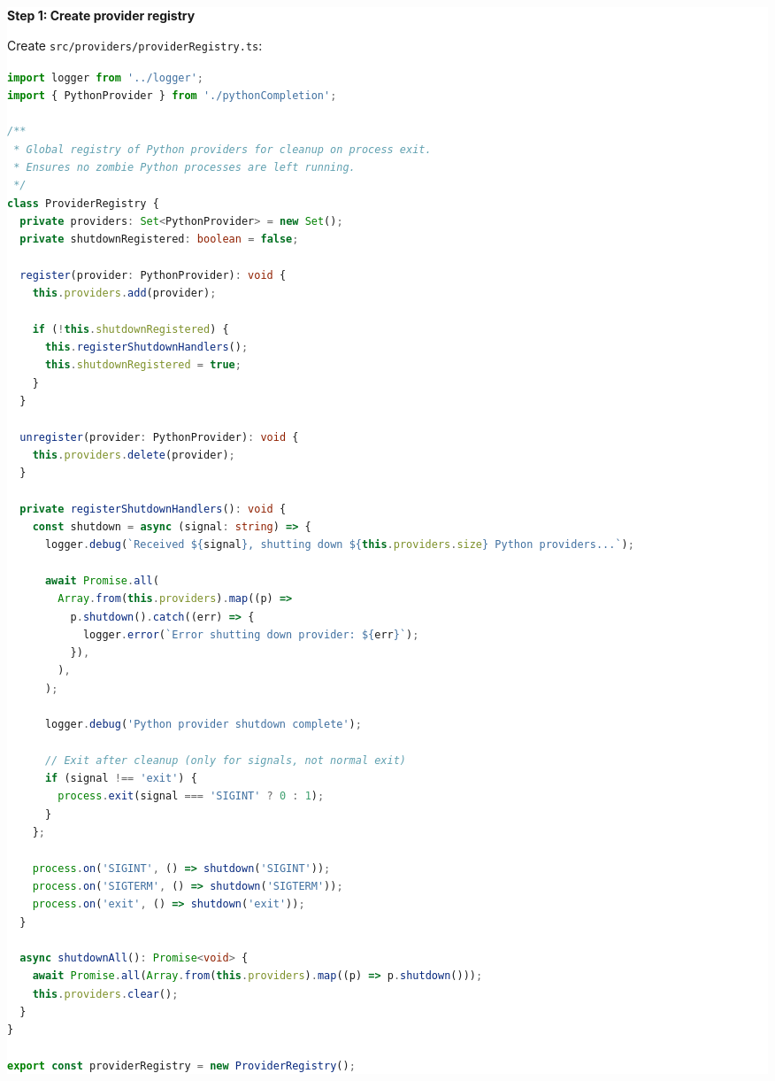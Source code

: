 **Step 1: Create provider registry**

Create `src/providers/providerRegistry.ts`:

```typescript
import logger from '../logger';
import { PythonProvider } from './pythonCompletion';

/**
 * Global registry of Python providers for cleanup on process exit.
 * Ensures no zombie Python processes are left running.
 */
class ProviderRegistry {
  private providers: Set<PythonProvider> = new Set();
  private shutdownRegistered: boolean = false;

  register(provider: PythonProvider): void {
    this.providers.add(provider);

    if (!this.shutdownRegistered) {
      this.registerShutdownHandlers();
      this.shutdownRegistered = true;
    }
  }

  unregister(provider: PythonProvider): void {
    this.providers.delete(provider);
  }

  private registerShutdownHandlers(): void {
    const shutdown = async (signal: string) => {
      logger.debug(`Received ${signal}, shutting down ${this.providers.size} Python providers...`);

      await Promise.all(
        Array.from(this.providers).map((p) =>
          p.shutdown().catch((err) => {
            logger.error(`Error shutting down provider: ${err}`);
          }),
        ),
      );

      logger.debug('Python provider shutdown complete');

      // Exit after cleanup (only for signals, not normal exit)
      if (signal !== 'exit') {
        process.exit(signal === 'SIGINT' ? 0 : 1);
      }
    };

    process.on('SIGINT', () => shutdown('SIGINT'));
    process.on('SIGTERM', () => shutdown('SIGTERM'));
    process.on('exit', () => shutdown('exit'));
  }

  async shutdownAll(): Promise<void> {
    await Promise.all(Array.from(this.providers).map((p) => p.shutdown()));
    this.providers.clear();
  }
}

export const providerRegistry = new ProviderRegistry();
```
